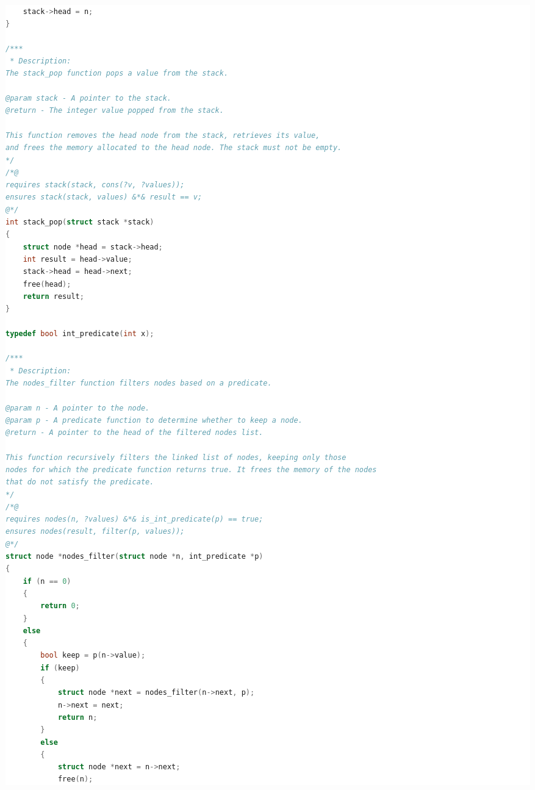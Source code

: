 ```c
    stack->head = n;
}

/***
 * Description:
The stack_pop function pops a value from the stack.

@param stack - A pointer to the stack.
@return - The integer value popped from the stack.

This function removes the head node from the stack, retrieves its value,
and frees the memory allocated to the head node. The stack must not be empty.
*/
/*@
requires stack(stack, cons(?v, ?values));
ensures stack(stack, values) &*& result == v;
@*/
int stack_pop(struct stack *stack)
{
    struct node *head = stack->head;
    int result = head->value;
    stack->head = head->next;
    free(head);
    return result;
}

typedef bool int_predicate(int x);

/***
 * Description:
The nodes_filter function filters nodes based on a predicate.

@param n - A pointer to the node.
@param p - A predicate function to determine whether to keep a node.
@return - A pointer to the head of the filtered nodes list.

This function recursively filters the linked list of nodes, keeping only those
nodes for which the predicate function returns true. It frees the memory of the nodes
that do not satisfy the predicate.
*/
/*@
requires nodes(n, ?values) &*& is_int_predicate(p) == true;
ensures nodes(result, filter(p, values));
@*/
struct node *nodes_filter(struct node *n, int_predicate *p)
{
    if (n == 0)
    {
        return 0;
    }
    else
    {
        bool keep = p(n->value);
        if (keep)
        {
            struct node *next = nodes_filter(n->next, p);
            n->next = next;
            return n;
        }
        else
        {
            struct node *next = n->next;
            free(n);
```